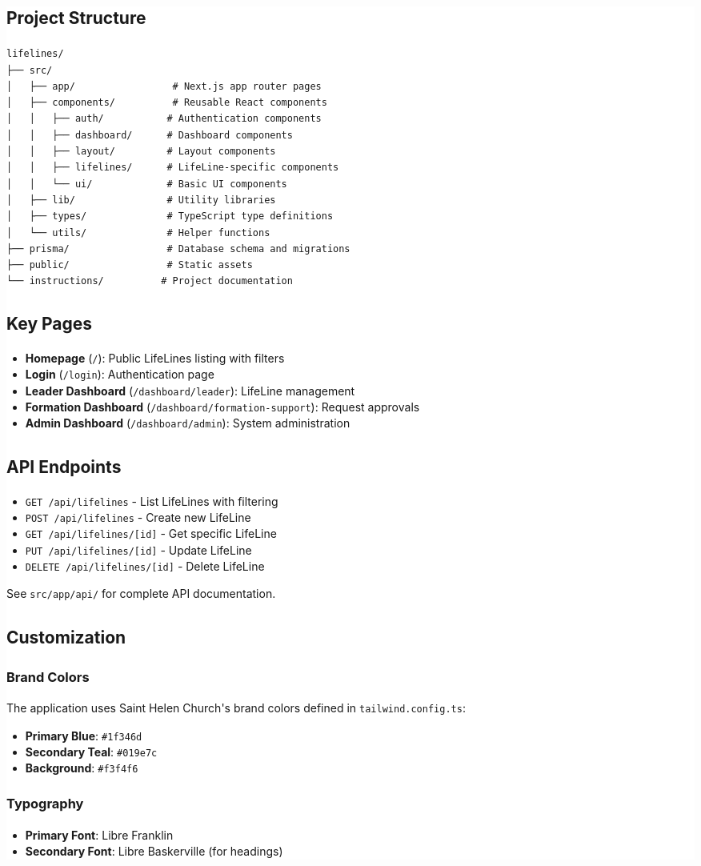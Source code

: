 ## Project Structure

```
lifelines/
├── src/
│   ├── app/                 # Next.js app router pages
│   ├── components/          # Reusable React components
│   │   ├── auth/           # Authentication components
│   │   ├── dashboard/      # Dashboard components
│   │   ├── layout/         # Layout components
│   │   ├── lifelines/      # LifeLine-specific components
│   │   └── ui/             # Basic UI components
│   ├── lib/                # Utility libraries
│   ├── types/              # TypeScript type definitions
│   └── utils/              # Helper functions
├── prisma/                 # Database schema and migrations
├── public/                 # Static assets
└── instructions/          # Project documentation
```

## Key Pages

- **Homepage** (`/`): Public LifeLines listing with filters
- **Login** (`/login`): Authentication page
- **Leader Dashboard** (`/dashboard/leader`): LifeLine management
- **Formation Dashboard** (`/dashboard/formation-support`): Request approvals
- **Admin Dashboard** (`/dashboard/admin`): System administration

## API Endpoints

- `GET /api/lifelines` - List LifeLines with filtering
- `POST /api/lifelines` - Create new LifeLine
- `GET /api/lifelines/[id]` - Get specific LifeLine
- `PUT /api/lifelines/[id]` - Update LifeLine
- `DELETE /api/lifelines/[id]` - Delete LifeLine

See `src/app/api/` for complete API documentation.

## Customization

### Brand Colors

The application uses Saint Helen Church's brand colors defined in `tailwind.config.ts`:

- **Primary Blue**: `#1f346d`
- **Secondary Teal**: `#019e7c`
- **Background**: `#f3f4f6`

### Typography

- **Primary Font**: Libre Franklin
- **Secondary Font**: Libre Baskerville (for headings)
